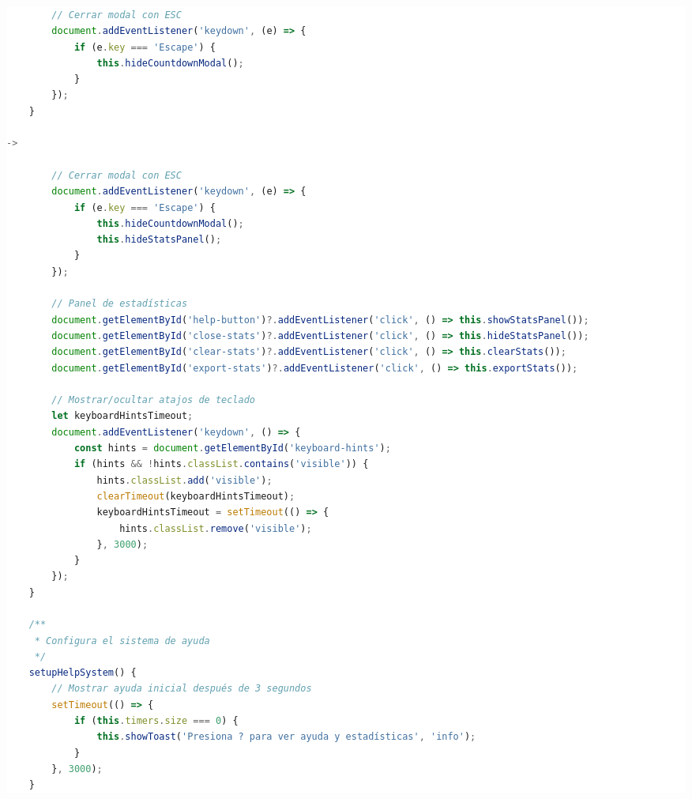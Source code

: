 ```javascript
        // Cerrar modal con ESC
        document.addEventListener('keydown', (e) => {
            if (e.key === 'Escape') {
                this.hideCountdownModal();
            }
        });
    }

->

        // Cerrar modal con ESC
        document.addEventListener('keydown', (e) => {
            if (e.key === 'Escape') {
                this.hideCountdownModal();
                this.hideStatsPanel();
            }
        });

        // Panel de estadísticas
        document.getElementById('help-button')?.addEventListener('click', () => this.showStatsPanel());
        document.getElementById('close-stats')?.addEventListener('click', () => this.hideStatsPanel());
        document.getElementById('clear-stats')?.addEventListener('click', () => this.clearStats());
        document.getElementById('export-stats')?.addEventListener('click', () => this.exportStats());

        // Mostrar/ocultar atajos de teclado
        let keyboardHintsTimeout;
        document.addEventListener('keydown', () => {
            const hints = document.getElementById('keyboard-hints');
            if (hints && !hints.classList.contains('visible')) {
                hints.classList.add('visible');
                clearTimeout(keyboardHintsTimeout);
                keyboardHintsTimeout = setTimeout(() => {
                    hints.classList.remove('visible');
                }, 3000);
            }
        });
    }

    /**
     * Configura el sistema de ayuda
     */
    setupHelpSystem() {
        // Mostrar ayuda inicial después de 3 segundos
        setTimeout(() => {
            if (this.timers.size === 0) {
                this.showToast('Presiona ? para ver ayuda y estadísticas', 'info');
            }
        }, 3000);
    }
```
